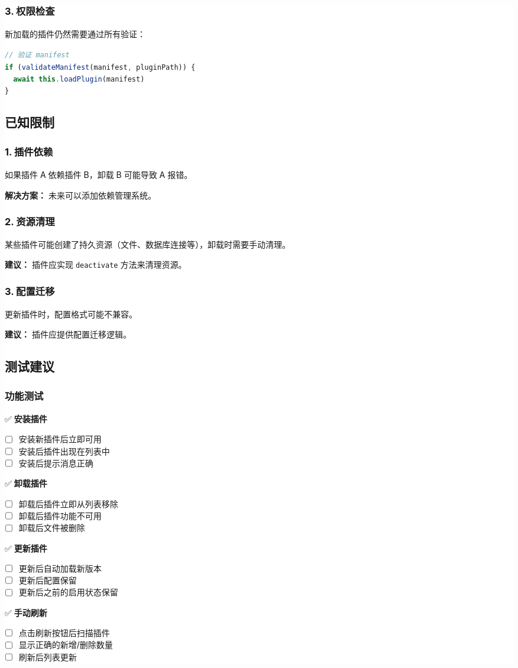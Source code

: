 ### 3. 权限检查

新加载的插件仍然需要通过所有验证：

```typescript
// 验证 manifest
if (validateManifest(manifest, pluginPath)) {
  await this.loadPlugin(manifest)
}
```

## 已知限制

### 1. 插件依赖

如果插件 A 依赖插件 B，卸载 B 可能导致 A 报错。

**解决方案：** 未来可以添加依赖管理系统。

### 2. 资源清理

某些插件可能创建了持久资源（文件、数据库连接等），卸载时需要手动清理。

**建议：** 插件应实现 `deactivate` 方法来清理资源。

### 3. 配置迁移

更新插件时，配置格式可能不兼容。

**建议：** 插件应提供配置迁移逻辑。

## 测试建议

### 功能测试

✅ **安装插件**

- [ ] 安装新插件后立即可用
- [ ] 安装后插件出现在列表中
- [ ] 安装后提示消息正确

✅ **卸载插件**

- [ ] 卸载后插件立即从列表移除
- [ ] 卸载后插件功能不可用
- [ ] 卸载后文件被删除

✅ **更新插件**

- [ ] 更新后自动加载新版本
- [ ] 更新后配置保留
- [ ] 更新后之前的启用状态保留

✅ **手动刷新**

- [ ] 点击刷新按钮后扫描插件
- [ ] 显示正确的新增/删除数量
- [ ] 刷新后列表更新
